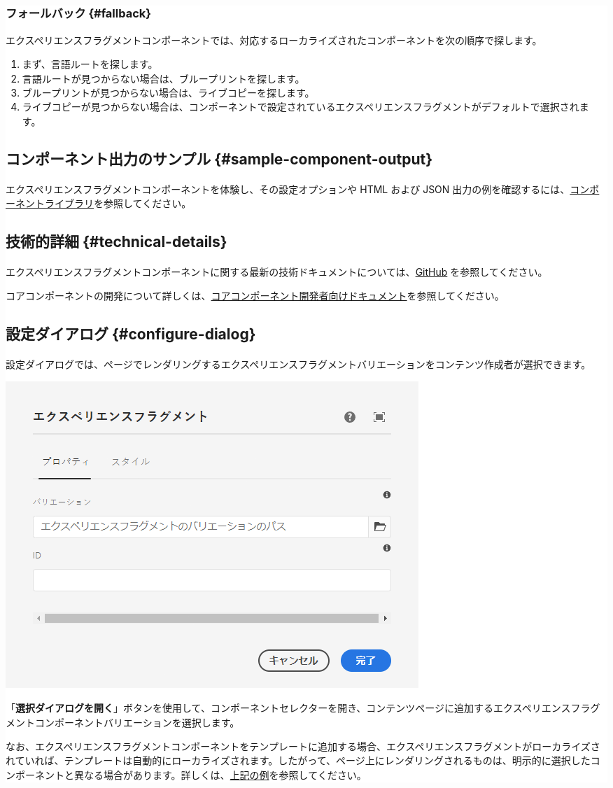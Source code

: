 ### フォールバック {#fallback}

エクスペリエンスフラグメントコンポーネントでは、対応するローカライズされたコンポーネントを次の順序で探します。

1. まず、言語ルートを探します。
1. 言語ルートが見つからない場合は、ブループリントを探します。
1. ブループリントが見つからない場合は、ライブコピーを探します。
1. ライブコピーが見つからない場合は、コンポーネントで設定されているエクスペリエンスフラグメントがデフォルトで選択されます。

## コンポーネント出力のサンプル {#sample-component-output}

エクスペリエンスフラグメントコンポーネントを体験し、その設定オプションや HTML および JSON 出力の例を確認するには、[コンポーネントライブラリ](https://adobe.com/go/aem_cmp_library_xf)を参照してください。

## 技術的詳細 {#technical-details}

エクスペリエンスフラグメントコンポーネントに関する最新の技術ドキュメントについては、[GitHub](https://adobe.com/go/aem_cmp_tech_xf_v2_jp) を参照してください。

コアコンポーネントの開発について詳しくは、[コアコンポーネント開発者向けドキュメント](/help/developing/overview.md)を参照してください。

## 設定ダイアログ {#configure-dialog}

設定ダイアログでは、ページでレンダリングするエクスペリエンスフラグメントバリエーションをコンテンツ作成者が選択できます。

![エクスペリエンスフラグメントコンポーネントの編集ダイアログ](/help/assets/experience-fragment-edit.png)

「**選択ダイアログを開く**」ボタンを使用して、コンポーネントセレクターを開き、コンテンツページに追加するエクスペリエンスフラグメントコンポーネントバリエーションを選択します。

なお、エクスペリエンスフラグメントコンポーネントをテンプレートに追加する場合、エクスペリエンスフラグメントがローカライズされていれば、テンプレートは自動的にローカライズされます。したがって、ページ上にレンダリングされるものは、明示的に選択したコンポーネントと異なる場合があります。詳しくは、[上記の例](#example)を参照してください。
